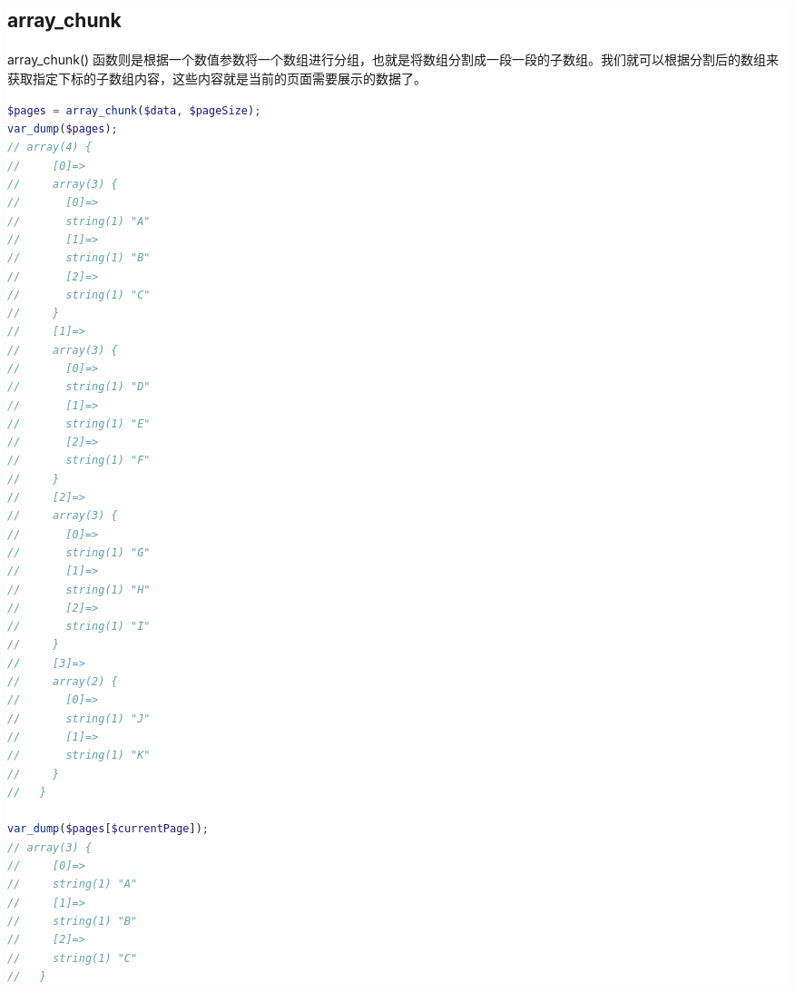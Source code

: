 ## array_chunk

array_chunk() 函数则是根据一个数值参数将一个数组进行分组，也就是将数组分割成一段一段的子数组。我们就可以根据分割后的数组来获取指定下标的子数组内容，这些内容就是当前的页面需要展示的数据了。

```php
$pages = array_chunk($data, $pageSize);
var_dump($pages);
// array(4) {
//     [0]=>
//     array(3) {
//       [0]=>
//       string(1) "A"
//       [1]=>
//       string(1) "B"
//       [2]=>
//       string(1) "C"
//     }
//     [1]=>
//     array(3) {
//       [0]=>
//       string(1) "D"
//       [1]=>
//       string(1) "E"
//       [2]=>
//       string(1) "F"
//     }
//     [2]=>
//     array(3) {
//       [0]=>
//       string(1) "G"
//       [1]=>
//       string(1) "H"
//       [2]=>
//       string(1) "I"
//     }
//     [3]=>
//     array(2) {
//       [0]=>
//       string(1) "J"
//       [1]=>
//       string(1) "K"
//     }
//   }

var_dump($pages[$currentPage]);
// array(3) {
//     [0]=>
//     string(1) "A"
//     [1]=>
//     string(1) "B"
//     [2]=>
//     string(1) "C"
//   }
```
